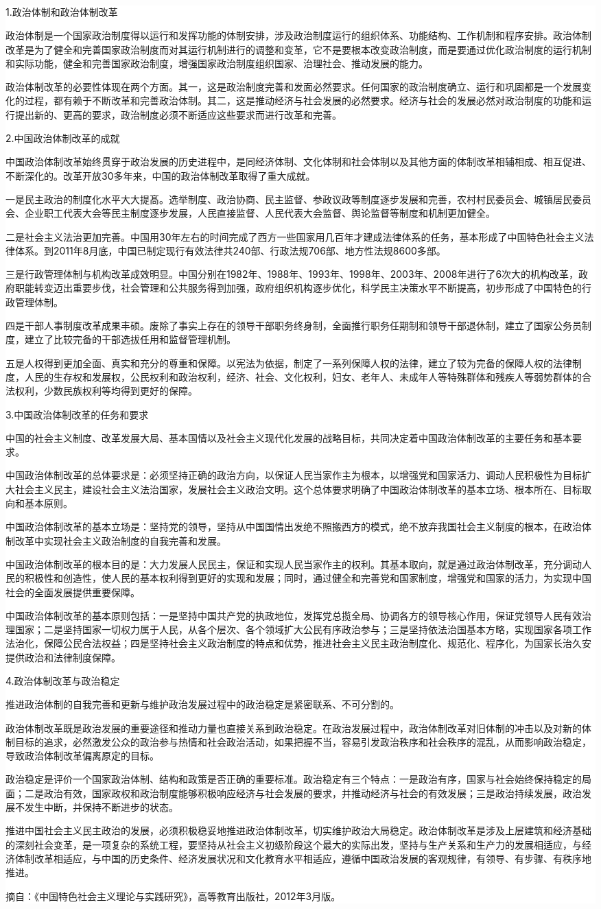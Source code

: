 1.政治体制和政治体制改革

政治体制是一个国家政治制度得以运行和发挥功能的体制安排，涉及政治制度运行的组织体系、功能结构、工作机制和程序安排。政治体制改革是为了健全和完善国家政治制度而对其运行机制进行的调整和变革，它不是要根本改变政治制度，而是要通过优化政治制度的运行机制和实际功能，健全和完善国家政治制度，增强国家政治制度组织国家、治理社会、推动发展的能力。

政治体制改革的必要性体现在两个方面。其一，这是政治制度完善和发面必然要求。任何国家的政治制度确立、运行和巩固都是一个发展变化的过程，都有赖于不断改革和完善政治体制。其二，这是推动经济与社会发展的必然要求。经济与社会的发展必然对政治制度的功能和运行提出新的、更高的要求，政治制度必须不断适应这些要求而进行改革和完善。

2.中国政治体制改革的成就

中国政治体制改革始终贯穿于政治发展的历史进程中，是同经济体制、文化体制和社会体制以及其他方面的体制改革相辅相成、相互促进、不断深化的。改革开放30多年来，中国的政治体制改革取得了重大成就。

一是民主政治的制度化水平大大提髙。选举制度、政治协商、民主监督、参政议政等制度逐步发展和完善，农村村民委员会、城镇居民委员会、企业职工代表大会等民主制度逐步发展，人民直接监督、人民代表大会监督、舆论监督等制度和机制更加健全。

二是社会主义法治更加完善。中国用30年左右的时间完成了西方一些国家用几百年才建成法律体系的任务，基本形成了中国特色社会主义法律体系。到2011年8月底，中国已制定现行有效法律共240部、行政法规706部、地方性法规8600多部。

三是行政管理体制与机构改革成效明显。中国分别在1982年、1988年、1993年、1998年、2003年、2008年进行了6次大的机构改革，政府职能转变迈出重要步伐，社会管理和公共服务得到加强，政府组织机构逐步优化，科学民主决策水平不断提高，初步形成了中国特色的行政管理体制。

四是干部人事制度改革成果丰硕。废除了事实上存在的领导干部职务终身制，全面推行职务任期制和领导干部退休制，建立了国家公务员制度，建立了比较完备的干部选拔任用和监督管理机制。

五是人权得到更加全面、真实和充分的尊重和保障。以宪法为依据，制定了一系列保障人权的法律，建立了较为完备的保障人权的法律制度，人民的生存权和发展权，公民权利和政治权利，经济、社会、文化权利，妇女、老年人、未成年人等特殊群体和残疾人等弱势群体的合法权利，少数民族权利等均得到更好的保障。

3.中国政治体制改革的任务和要求

中国的社会主义制度、改革发展大局、基本国情以及社会主义现代化发展的战略目标，共同决定着中国政治体制改革的主要任务和基本要求。

中国政治体制改革的总体要求是：必须坚持正确的政治方向，以保证人民当家作主为根本，以增强党和国家活力、调动人民积极性为目标扩大社会主义民主，建设社会主义法治国家，发展社会主义政治文明。这个总体要求明确了中国政治体制改革的基本立场、根本所在、目标取向和基本原则。

中国政治体制改革的基本立场是：坚持党的领导，坚持从中国国情出发绝不照搬西方的模式，绝不放弃我国社会主义制度的根本，在政治体制改革中实现社会主义政治制度的自我完善和发展。

中国政治体制改革的根本目的是：大力发展人民民主，保证和实现人民当家作主的权利。其基本取向，就是通过政治体制改革，充分调动人民的积极性和创造性，使人民的基本权利得到更好的实现和发展；同时，通过健全和完善党和国家制度，增强党和国家的活力，为实现中国社会的全面发展提供重要保障。

中国政治体制改革的基本原则包括：一是坚持中国共产党的执政地位，发挥党总揽全局、协调各方的领导核心作用，保证党领导人民有效治理国家；二是坚持国家一切权力属于人民，从各个层次、各个领域扩大公民有序政治参与；三是坚持依法治国基本方略，实现国家各项工作法治化，保障公民合法权益；四是坚持社会主义政治制度的特点和优势，推进社会主义民主政治制度化、规范化、程序化，为国家长治久安提供政治和法律制度保障。

4.政治体制改革与政治稳定

推进政治体制的自我完善和更新与维护政治发展过程中的政治稳定是紧密联系、不可分割的。

政治体制改革既是政治发展的重要途径和推动力量也直接关系到政治稳定。在政治发展过程中，政治体制改革对旧体制的冲击以及对新的体制目标的追求，必然激发公众的政治参与热情和社会政治活动，如果把握不当，容易引发政治秩序和社会秩序的混乱，从而影响政治稳定，导致政治体制改革偏离原定的目标。

政治稳定是评价一个国家政治体制、结构和政策是否正确的重要标准。政治稳定有三个特点：一是政治有序，国家与社会始终保持稳定的局面；二是政治有效，国家政权和政治制度能够积极响应经济与社会发展的要求，并推动经济与社会的有效发展；三是政治持续发展，政治发展不发生中断，并保持不断进步的状态。

推进中国社会主义民主政治的发展，必须积极稳妥地推进政治体制改革，切实维护政治大局稳定。政治体制改革是涉及上层建筑和经济基础的深刻社会变革，是一项复杂的系统工程，要坚持从社会主义初级阶段这个最大的实际出发，坚持与生产关系和生产力的发展相适应，与经济体制改革相适应，与中国的历史条件、经济发展状况和文化教育水平相适应，遵循中国政治发展的客观规律，有领导、有步骤、有秩序地推进。

摘自：《中国特色社会主义理论与实践研究》，高等教育出版社，2012年3月版。
